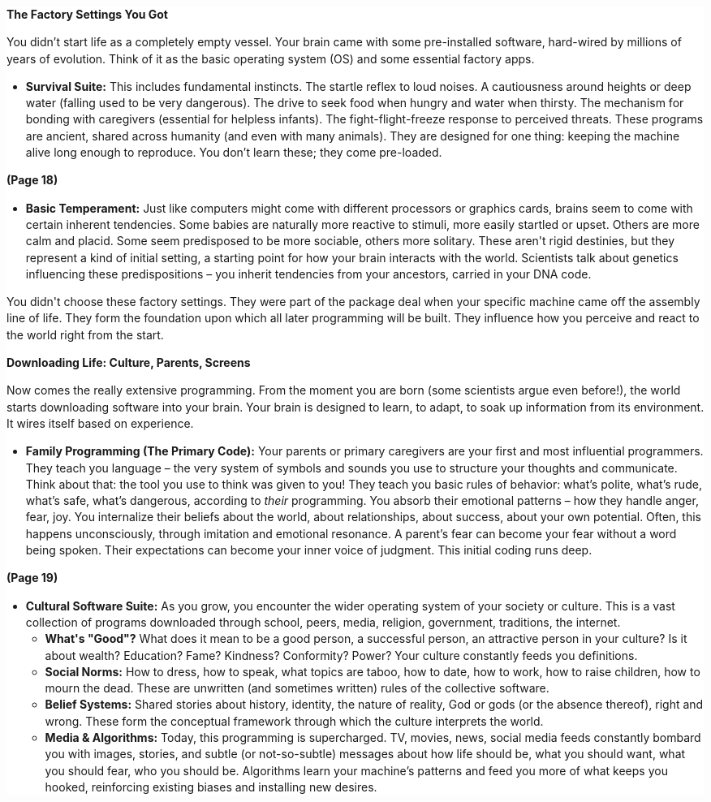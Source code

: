 **The Factory Settings You Got**

You didn’t start life as a completely empty vessel. Your brain came with some pre-installed software, hard-wired by millions of years of evolution. Think of it as the basic operating system (OS) and some essential factory apps.

*   **Survival Suite:** This includes fundamental instincts. The startle reflex to loud noises. A cautiousness around heights or deep water (falling used to be very dangerous). The drive to seek food when hungry and water when thirsty. The mechanism for bonding with caregivers (essential for helpless infants). The fight-flight-freeze response to perceived threats. These programs are ancient, shared across humanity (and even with many animals). They are designed for one thing: keeping the machine alive long enough to reproduce. You don’t learn these; they come pre-loaded.

**(Page 18)**

*   **Basic Temperament:** Just like computers might come with different processors or graphics cards, brains seem to come with certain inherent tendencies. Some babies are naturally more reactive to stimuli, more easily startled or upset. Others are more calm and placid. Some seem predisposed to be more sociable, others more solitary. These aren't rigid destinies, but they represent a kind of initial setting, a starting point for how your brain interacts with the world. Scientists talk about genetics influencing these predispositions – you inherit tendencies from your ancestors, carried in your DNA code.

You didn't choose these factory settings. They were part of the package deal when your specific machine came off the assembly line of life. They form the foundation upon which all later programming will be built. They influence how you perceive and react to the world right from the start.

**Downloading Life: Culture, Parents, Screens**

Now comes the really extensive programming. From the moment you are born (some scientists argue even before!), the world starts downloading software into your brain. Your brain is designed to learn, to adapt, to soak up information from its environment. It wires itself based on experience.

*   **Family Programming (The Primary Code):** Your parents or primary caregivers are your first and most influential programmers. They teach you language – the very system of symbols and sounds you use to structure your thoughts and communicate. Think about that: the tool you use to think was given to you! They teach you basic rules of behavior: what’s polite, what’s rude, what’s safe, what’s dangerous, according to *their* programming. You absorb their emotional patterns – how they handle anger, fear, joy. You internalize their beliefs about the world, about relationships, about success, about your own potential. Often, this happens unconsciously, through imitation and emotional resonance. A parent’s fear can become your fear without a word being spoken. Their expectations can become your inner voice of judgment. This initial coding runs deep.

**(Page 19)**

*   **Cultural Software Suite:** As you grow, you encounter the wider operating system of your society or culture. This is a vast collection of programs downloaded through school, peers, media, religion, government, traditions, the internet.
    *   **What's "Good"?** What does it mean to be a good person, a successful person, an attractive person in your culture? Is it about wealth? Education? Fame? Kindness? Conformity? Power? Your culture constantly feeds you definitions.
    *   **Social Norms:** How to dress, how to speak, what topics are taboo, how to date, how to work, how to raise children, how to mourn the dead. These are unwritten (and sometimes written) rules of the collective software.
    *   **Belief Systems:** Shared stories about history, identity, the nature of reality, God or gods (or the absence thereof), right and wrong. These form the conceptual framework through which the culture interprets the world.
    *   **Media & Algorithms:** Today, this programming is supercharged. TV, movies, news, social media feeds constantly bombard you with images, stories, and subtle (or not-so-subtle) messages about how life should be, what you should want, what you should fear, who you should be. Algorithms learn your machine’s patterns and feed you more of what keeps you hooked, reinforcing existing biases and installing new desires.
